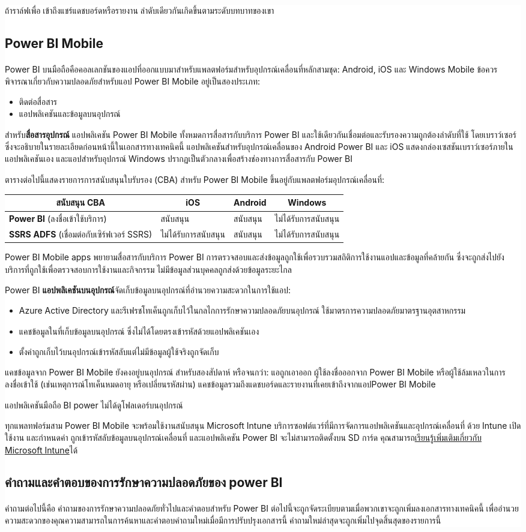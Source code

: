 ถ้าราล์ฟเพื่อ เข้าถึงแชร์แดชบอร์ดหรือรายงาน ลำดับเดียวกันเกิดขึ้นตามระดับบทบาทของเขา

## <a name="power-bi-mobile"></a>Power BI Mobile

Power BI บนมือถือคือคอลเลกชันของแอปที่ออกแบบมาสำหรับแพลตฟอร์มสำหรับอุปกรณ์เคลื่อนที่หลักสามชุด: Android, iOS และ Windows Mobile ข้อควรพิจารณาเกี่ยวกับความปลอดภัยสำหรับแอป Power BI Mobile อยู่เป็นสองประเภท:

* ติดต่อสื่อสาร
* แอปพลิเคชันและข้อมูลบนอุปกรณ์

สำหรับ**สื่อสารอุปกรณ์** แอปพลิเคชัน Power BI Mobile ทั้งหมดการสื่อสารกับบริการ Power BI และใช้เดียวกันเชื่อมต่อและรับรองความถูกต้องลำดับที่ใช้ โดยเบราว์เซอร์ ซึ่งจะอธิบายในรายละเอียดก่อนหน้านี้ในเอกสารทางเทคนิคนี้ แอปพลิเคชันสำหรับอุปกรณ์เคลื่อนของ Android Power BI และ iOS แสดงกล่องเซสชันเบราว์เซอร์ภายในแอปพลิเคชันเอง และแอปสำหรับอุปกรณ์ Windows ปรากฏเป็นตัวกลางเพื่อสร้างช่องทางการสื่อสารกับ Power BI

ตารางต่อไปนี้แสดงรายการการสนับสนุนใบรับรอง (CBA) สำหรับ Power BI Mobile ขึ้นอยู่กับแพลตฟอร์มอุปกรณ์เคลื่อนที่:

| **สนับสนุน CBA** | **iOS** | **Android** | **Windows** |
| --- | --- | --- | --- |
| **Power BI** (ลงชื่อเข้าใช้บริการ) | สนับสนุน | สนับสนุน | ไม่ได้รับการสนับสนุน |
| **SSRS ADFS** (เชื่อมต่อกับเซิร์ฟเวอร์ SSRS) | ไม่ได้รับการสนับสนุน | สนับสนุน | ไม่ได้รับการสนับสนุน |

Power BI Mobile apps พยายามสื่อสารกับบริการ Power BI การตรวจสอบและส่งข้อมูลถูกใช้เพื่อรวบรวมสถิติการใช้งานแอปและข้อมูลที่คล้ายกัน ซึ่งจะถูกส่งไปยังบริการที่ถูกใช้เพื่อตรวจสอบการใช้งานและกิจกรรม ไม่มีข้อมูลส่วนบุคคลถูกส่งด้วยข้อมูลระยะไกล

Power BI **แอปพลิเคชันบนอุปกรณ์**จัดเก็บข้อมูลบนอุปกรณ์ที่อำนวยความสะดวกในการใช้แอป:

* Azure Active Directory และรีเฟรชโทเค็นถูกเก็บไว้ในกลไกการรักษาความปลอดภัยบนอุปกรณ์ ใช้มาตรการความปลอดภัยมาตรฐานอุตสาหกรรม

* แคชข้อมูลในที่เก็บข้อมูลบนอุปกรณ์ ซึ่งไม่ได้โดยตรงเข้ารหัสด้วยแอปพลิเคชันเอง

* ตั้งค่าถูกเก็บไว้บนอุปกรณ์เข้ารหัสลับแต่ไม่มีข้อมูลผู้ใช้จริงถูกจัดเก็บ

แคชข้อมูลจาก Power BI Mobile ยังคงอยู่บนอุปกรณ์ สำหรับสองสัปดาห์ หรือจนกว่า: แอถูกเอาออก ผู้ใช้ลงชื่อออกจาก Power BI Mobile หรือผู้ใช้ล้มเหลวในการลงชื่อเข้าใช้ (เช่นเหตุการณ์โทเค็นหมดอายุ หรือเปลี่ยนรหัสผ่าน) แคชข้อมูลรวมถึงแดชบอร์ดและรายงานที่เคยเข้าถึงจากแอปPower BI Mobile

แอปพลิเคชันมือถือ BI power ไม่ได้ดูโฟลเดอร์บนอุปกรณ์ 

ทุกแพลทฟอร์มสาม Power BI Mobile จะพร้อมใช้งานสนับสนุน Microsoft Intune บริการซอฟต์แวร์ที่มีการจัดการแอปพลิเคชันและอุปกรณ์เคลื่อนที่ ด้วย Intune เปิดใช้งาน และกำหนดค่า ถูกเข้ารหัสลับข้อมูลบนอุปกรณ์เคลื่อนที่ และแอปพลิเคชัน Power BI จะไม่สามารถติดตั้งบน SD การ์ด คุณสามารถ[เรียนรู้เพิ่มเติมเกี่ยวกับ Microsoft Intune](https://www.microsoft.com/cloud-platform/microsoft-intune)ได้

## <a name="power-bi-security-questions-and-answers"></a>คำถามและคำตอบของการรักษาความปลอดภัยของ power BI

คำถามต่อไปนี้คือ คำถามของการรักษาความปลอดภัยทั่วไปและคำตอบสำหรับ Power BI ต่อไปนี้จะถูกจัดระเบียบตามเมื่อพวกเขาจะถูกเพิ่มลงเอกสารทางเทคนิคนี้ เพื่ออำนวยความสะดวกของคุณความสามารถในการค้นหาและคำตอบคำถามใหม่เมื่อมีการปรับปรุงเอกสารนี้ คำถามใหม่ล่าสุดจะถูกเพิ่มไปจุดสิ้นสุดของรายการนี้
